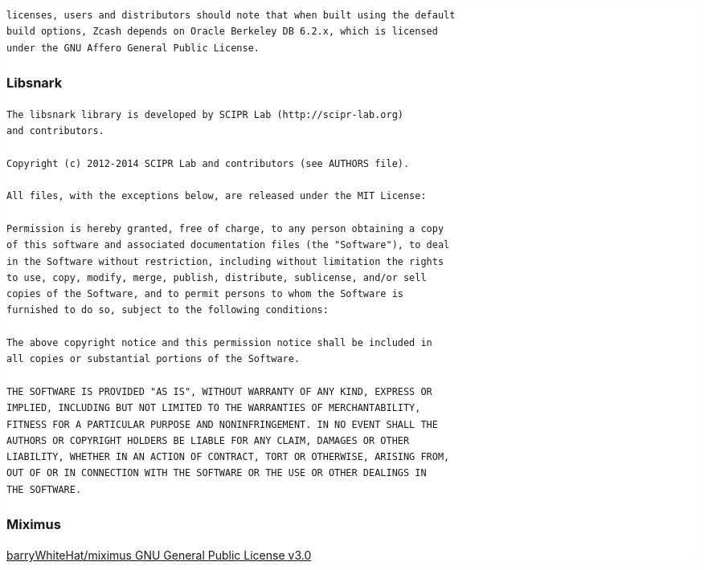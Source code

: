 ```
licenses, users and distributors should note that when built using the default
build options, Zcash depends on Oracle Berkeley DB 6.2.x, which is licensed
under the GNU Affero General Public License.
```

### Libsnark

```
The libsnark library is developed by SCIPR Lab (http://scipr-lab.org)
and contributors.

Copyright (c) 2012-2014 SCIPR Lab and contributors (see AUTHORS file).

All files, with the exceptions below, are released under the MIT License:

Permission is hereby granted, free of charge, to any person obtaining a copy
of this software and associated documentation files (the "Software"), to deal
in the Software without restriction, including without limitation the rights
to use, copy, modify, merge, publish, distribute, sublicense, and/or sell
copies of the Software, and to permit persons to whom the Software is
furnished to do so, subject to the following conditions:

The above copyright notice and this permission notice shall be included in
all copies or substantial portions of the Software.

THE SOFTWARE IS PROVIDED "AS IS", WITHOUT WARRANTY OF ANY KIND, EXPRESS OR
IMPLIED, INCLUDING BUT NOT LIMITED TO THE WARRANTIES OF MERCHANTABILITY,
FITNESS FOR A PARTICULAR PURPOSE AND NONINFRINGEMENT. IN NO EVENT SHALL THE
AUTHORS OR COPYRIGHT HOLDERS BE LIABLE FOR ANY CLAIM, DAMAGES OR OTHER
LIABILITY, WHETHER IN AN ACTION OF CONTRACT, TORT OR OTHERWISE, ARISING FROM,
OUT OF OR IN CONNECTION WITH THE SOFTWARE OR THE USE OR OTHER DEALINGS IN
THE SOFTWARE.
```

### Miximus

[barryWhiteHat/miximus GNU General Public License v3.0](https://github.com/barryWhiteHat/miximus/blob/master/LICENSE)
